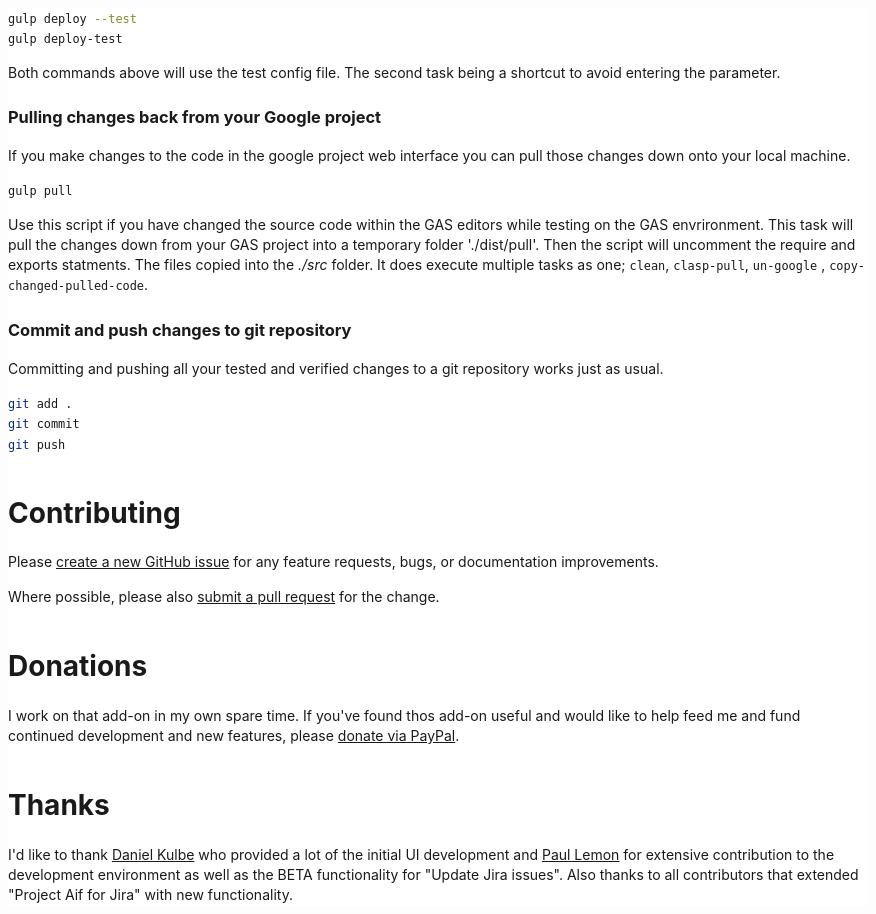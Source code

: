 ```sh
gulp deploy --test
gulp deploy-test
```
Both commands above will use the test config file. The second task being a shortcut to avoid entering the parameter.

### Pulling changes back from your Google project

If you make changes to the code in the google project web interface you can pull those changes down onto your local machine.

```sh
gulp pull
```

Use this script if you have changed the source code within the GAS editors while testing on the GAS envrironment.
This task will pull the changes down from your GAS project into a temporary folder './dist/pull'. Then the script will uncomment the require and exports statments. The files copied into the _./src_ folder. It does execute multiple tasks as one; `clean`, `clasp-pull`, `un-google` , `copy-changed-pulled-code`.

### Commit and push changes to git repository

Committing and pushing all your tested and verified changes to a git repository works just as usual.

```sh
git add .
git commit
git push
```

# Contributing
Please [create a new GitHub issue](https://github.com/ljay79/jira-tools/issues/new) for any feature requests, bugs, or documentation improvements.

Where possible, please also [submit a pull request](https://help.github.com/en/articles/creating-a-pull-request-from-a-fork) for the change.

# Donations

I work on that add-on in my own spare time. If you've found thos add-on useful and would like to help feed me and fund continued development and new features, please [donate via PayPal](https://www.paypal.com/cgi-bin/webscr?cmd=_s-xclick&hosted_button_id=RV7DLH9BT9K88&source=url).

# Thanks
I'd like to thank [Daniel Kulbe](https://github.com/DanielKulbe) who provided a lot of the initial UI development and [Paul Lemon](https://github.com/paul-lemon/) for extensive contribution to the development environment as well as the BETA functionality for "Update Jira issues".
Also thanks to all contributors that extended "Project Aif for Jira" with new functionality.
